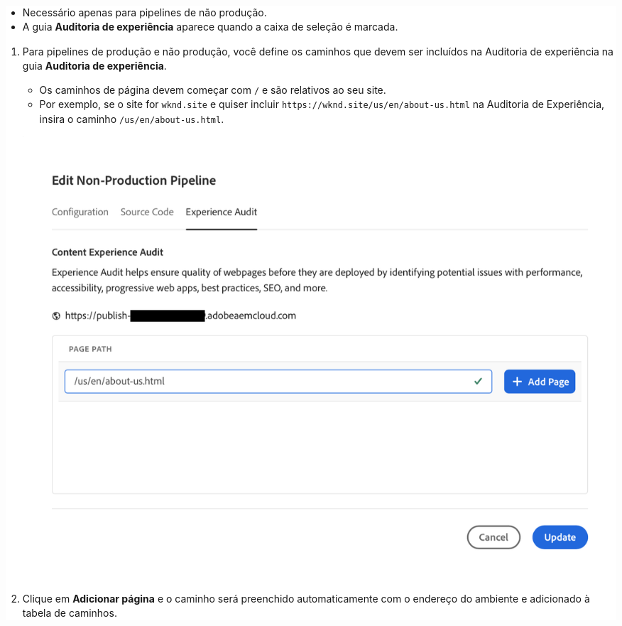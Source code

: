    * Necessário apenas para pipelines de não produção.
   * A guia **Auditoria de experiência** aparece quando a caixa de seleção é marcada.

1. Para pipelines de produção e não produção, você define os caminhos que devem ser incluídos na Auditoria de experiência na guia **Auditoria de experiência**.

   * Os caminhos de página devem começar com `/` e são relativos ao seu site.
   * Por exemplo, se o site for `wknd.site` e quiser incluir `https://wknd.site/us/en/about-us.html` na Auditoria de Experiência, insira o caminho `/us/en/about-us.html`.

   ![Definição de um caminho para a Auditoria de experiência](/help/implementing/cloud-manager/reports/assets/experience-audit-add-page.png)

1. Clique em **Adicionar página** e o caminho será preenchido automaticamente com o endereço do ambiente e adicionado à tabela de caminhos.
